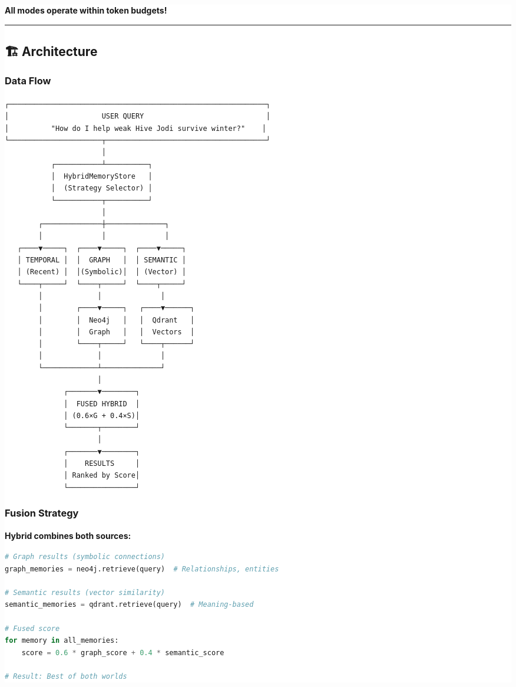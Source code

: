 **All modes operate within token budgets!**

---

## 🏗️ Architecture

### Data Flow

```
┌─────────────────────────────────────────────────────────────┐
│                      USER QUERY                             │
│          "How do I help weak Hive Jodi survive winter?"    │
└──────────────────────┬──────────────────────────────────────┘
                       │
           ┌───────────┴──────────┐
           │  HybridMemoryStore   │
           │  (Strategy Selector) │
           └───────────┬──────────┘
                       │
        ┌──────────────┼──────────────┐
        │              │              │
   ┌────▼─────┐  ┌────▼─────┐  ┌────▼─────┐
   │ TEMPORAL │  │  GRAPH   │  │ SEMANTIC │
   │ (Recent) │  │(Symbolic)│  │ (Vector) │
   └────┬─────┘  └────┬─────┘  └────┬─────┘
        │             │              │
        │        ┌────▼─────┐   ┌────▼──────┐
        │        │  Neo4j   │   │  Qdrant   │
        │        │  Graph   │   │  Vectors  │
        │        └────┬─────┘   └────┬──────┘
        │             │              │
        └─────────────┴──────────────┘
                      │
              ┌───────▼────────┐
              │  FUSED HYBRID  │
              │ (0.6×G + 0.4×S)│
              └───────┬────────┘
                      │
              ┌───────▼────────┐
              │    RESULTS     │
              │ Ranked by Score│
              └────────────────┘
```

### Fusion Strategy

**Hybrid combines both sources:**
```python
# Graph results (symbolic connections)
graph_memories = neo4j.retrieve(query)  # Relationships, entities

# Semantic results (vector similarity)
semantic_memories = qdrant.retrieve(query)  # Meaning-based

# Fused score
for memory in all_memories:
    score = 0.6 * graph_score + 0.4 * semantic_score

# Result: Best of both worlds
```

